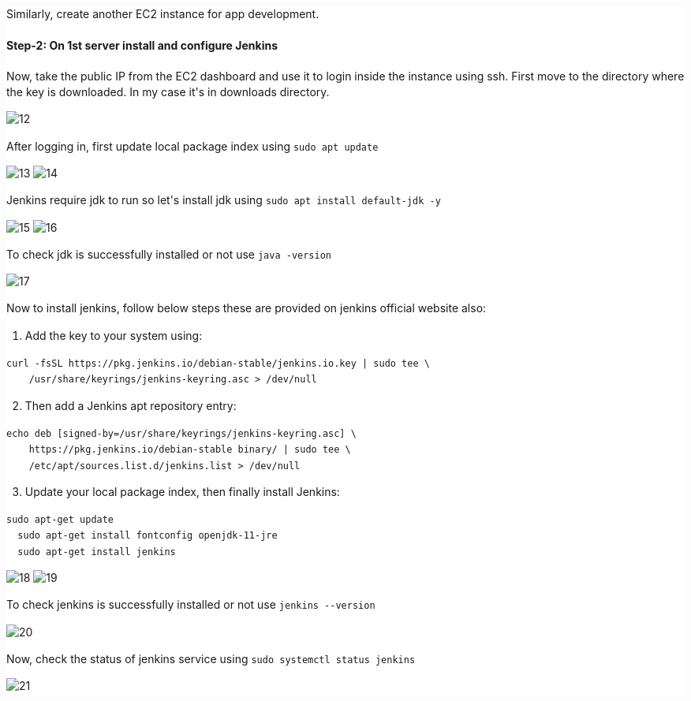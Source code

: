 Similarly, create another EC2 instance for app development.

#### Step-2: On 1st server install and configure Jenkins

Now, take the public IP from the EC2 dashboard and use it to login inside the instance using ssh. First move to the directory where the key is downloaded. In my case it's in downloads directory.

![12](https://user-images.githubusercontent.com/74168188/181449836-51c09040-e9b6-4d04-be5e-ac79e30fd525.png)

After logging in, first update local package index using ```sudo apt update```

![13](https://user-images.githubusercontent.com/74168188/181450073-47a9c873-c066-4a40-a426-ca5d1afac2ac.png)
![14](https://user-images.githubusercontent.com/74168188/181450200-a5e2c56b-3e89-4a04-b10d-648c5ead66c9.png)

Jenkins require jdk to run so let's install jdk using ```sudo apt install default-jdk -y```

![15](https://user-images.githubusercontent.com/74168188/181450766-ac29f9de-47c5-4bb9-a82b-bdb490df693a.png)
![16](https://user-images.githubusercontent.com/74168188/181450818-852df5e0-b158-470a-afc2-b85297d079ac.png)

To check jdk is successfully installed or not use ```java -version```

![17](https://user-images.githubusercontent.com/74168188/181451166-72af8b22-9c0d-4cd9-8df5-b6c4aa791ae9.png)

Now to install jenkins, follow below steps these are provided on jenkins official website also:

1. Add the key to your system using:
```
curl -fsSL https://pkg.jenkins.io/debian-stable/jenkins.io.key | sudo tee \
    /usr/share/keyrings/jenkins-keyring.asc > /dev/null
```

2. Then add a Jenkins apt repository entry:
```
echo deb [signed-by=/usr/share/keyrings/jenkins-keyring.asc] \
    https://pkg.jenkins.io/debian-stable binary/ | sudo tee \
    /etc/apt/sources.list.d/jenkins.list > /dev/null
```

3. Update your local package index, then finally install Jenkins:
```
sudo apt-get update
  sudo apt-get install fontconfig openjdk-11-jre
  sudo apt-get install jenkins
```

![18](https://user-images.githubusercontent.com/74168188/181455964-6dd2eedc-e85d-45ad-9fce-c184784e6c6e.png)
![19](https://user-images.githubusercontent.com/74168188/181455980-8dc1ef3f-a361-4241-bae3-ff7020c35ca3.png)

To check jenkins is successfully installed or not use ```jenkins --version```

![20](https://user-images.githubusercontent.com/74168188/181456518-9104c47e-7390-4705-941b-7e8e4adf7b08.png)

Now, check the status of jenkins service using ```sudo systemctl status jenkins```

![21](https://user-images.githubusercontent.com/74168188/181457434-c493a5e4-5b07-448e-bdea-3b9ca41f8707.png)
